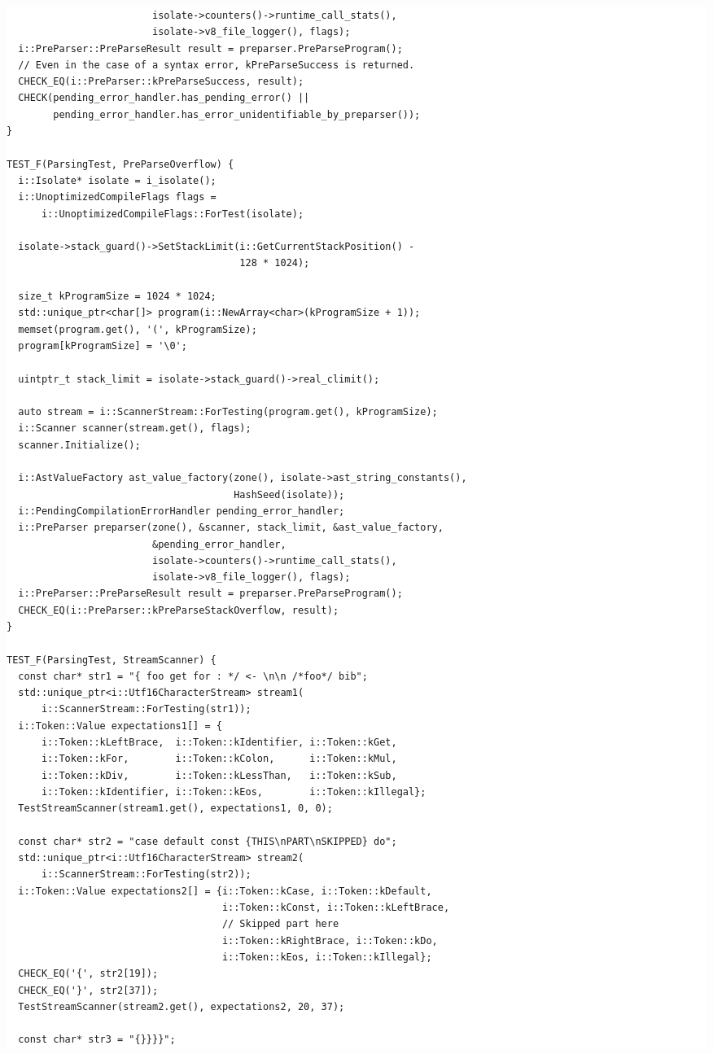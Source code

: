 ```
                         isolate->counters()->runtime_call_stats(),
                         isolate->v8_file_logger(), flags);
  i::PreParser::PreParseResult result = preparser.PreParseProgram();
  // Even in the case of a syntax error, kPreParseSuccess is returned.
  CHECK_EQ(i::PreParser::kPreParseSuccess, result);
  CHECK(pending_error_handler.has_pending_error() ||
        pending_error_handler.has_error_unidentifiable_by_preparser());
}

TEST_F(ParsingTest, PreParseOverflow) {
  i::Isolate* isolate = i_isolate();
  i::UnoptimizedCompileFlags flags =
      i::UnoptimizedCompileFlags::ForTest(isolate);

  isolate->stack_guard()->SetStackLimit(i::GetCurrentStackPosition() -
                                        128 * 1024);

  size_t kProgramSize = 1024 * 1024;
  std::unique_ptr<char[]> program(i::NewArray<char>(kProgramSize + 1));
  memset(program.get(), '(', kProgramSize);
  program[kProgramSize] = '\0';

  uintptr_t stack_limit = isolate->stack_guard()->real_climit();

  auto stream = i::ScannerStream::ForTesting(program.get(), kProgramSize);
  i::Scanner scanner(stream.get(), flags);
  scanner.Initialize();

  i::AstValueFactory ast_value_factory(zone(), isolate->ast_string_constants(),
                                       HashSeed(isolate));
  i::PendingCompilationErrorHandler pending_error_handler;
  i::PreParser preparser(zone(), &scanner, stack_limit, &ast_value_factory,
                         &pending_error_handler,
                         isolate->counters()->runtime_call_stats(),
                         isolate->v8_file_logger(), flags);
  i::PreParser::PreParseResult result = preparser.PreParseProgram();
  CHECK_EQ(i::PreParser::kPreParseStackOverflow, result);
}

TEST_F(ParsingTest, StreamScanner) {
  const char* str1 = "{ foo get for : */ <- \n\n /*foo*/ bib";
  std::unique_ptr<i::Utf16CharacterStream> stream1(
      i::ScannerStream::ForTesting(str1));
  i::Token::Value expectations1[] = {
      i::Token::kLeftBrace,  i::Token::kIdentifier, i::Token::kGet,
      i::Token::kFor,        i::Token::kColon,      i::Token::kMul,
      i::Token::kDiv,        i::Token::kLessThan,   i::Token::kSub,
      i::Token::kIdentifier, i::Token::kEos,        i::Token::kIllegal};
  TestStreamScanner(stream1.get(), expectations1, 0, 0);

  const char* str2 = "case default const {THIS\nPART\nSKIPPED} do";
  std::unique_ptr<i::Utf16CharacterStream> stream2(
      i::ScannerStream::ForTesting(str2));
  i::Token::Value expectations2[] = {i::Token::kCase, i::Token::kDefault,
                                     i::Token::kConst, i::Token::kLeftBrace,
                                     // Skipped part here
                                     i::Token::kRightBrace, i::Token::kDo,
                                     i::Token::kEos, i::Token::kIllegal};
  CHECK_EQ('{', str2[19]);
  CHECK_EQ('}', str2[37]);
  TestStreamScanner(stream2.get(), expectations2, 20, 37);

  const char* str3 = "{}}}}";
```